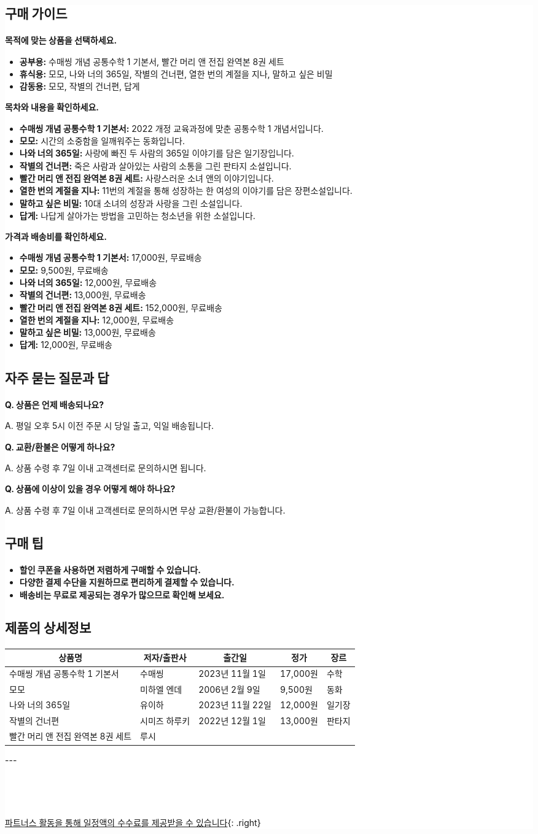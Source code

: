 ## 구매 가이드

**목적에 맞는 상품을 선택하세요.**

* **공부용:** 수매씽 개념 공통수학 1 기본서, 빨간 머리 앤 전집 완역본 8권 세트
* **휴식용:** 모모, 나와 너의 365일, 작별의 건너편, 열한 번의 계절을 지나, 말하고 싶은 비밀
* **감동용:** 모모, 작별의 건너편, 답게

**목차와 내용을 확인하세요.**

* **수매씽 개념 공통수학 1 기본서:** 2022 개정 교육과정에 맞춘 공통수학 1 개념서입니다.
* **모모:** 시간의 소중함을 일깨워주는 동화입니다.
* **나와 너의 365일:** 사랑에 빠진 두 사람의 365일 이야기를 담은 일기장입니다.
* **작별의 건너편:** 죽은 사람과 살아있는 사람의 소통을 그린 판타지 소설입니다.
* **빨간 머리 앤 전집 완역본 8권 세트:** 사랑스러운 소녀 앤의 이야기입니다.
* **열한 번의 계절을 지나:** 11번의 계절을 통해 성장하는 한 여성의 이야기를 담은 장편소설입니다.
* **말하고 싶은 비밀:** 10대 소녀의 성장과 사랑을 그린 소설입니다.
* **답게:** 나답게 살아가는 방법을 고민하는 청소년을 위한 소설입니다.

**가격과 배송비를 확인하세요.**

* **수매씽 개념 공통수학 1 기본서:** 17,000원, 무료배송
* **모모:** 9,500원, 무료배송
* **나와 너의 365일:** 12,000원, 무료배송
* **작별의 건너편:** 13,000원, 무료배송
* **빨간 머리 앤 전집 완역본 8권 세트:** 152,000원, 무료배송
* **열한 번의 계절을 지나:** 12,000원, 무료배송
* **말하고 싶은 비밀:** 13,000원, 무료배송
* **답게:** 12,000원, 무료배송

## 자주 묻는 질문과 답

**Q. 상품은 언제 배송되나요?**

A. 평일 오후 5시 이전 주문 시 당일 출고, 익일 배송됩니다.

**Q. 교환/환불은 어떻게 하나요?**

A. 상품 수령 후 7일 이내 고객센터로 문의하시면 됩니다.

**Q. 상품에 이상이 있을 경우 어떻게 해야 하나요?**

A. 상품 수령 후 7일 이내 고객센터로 문의하시면 무상 교환/환불이 가능합니다.

## 구매 팁

* **할인 쿠폰을 사용하면 저렴하게 구매할 수 있습니다.**
* **다양한 결제 수단을 지원하므로 편리하게 결제할 수 있습니다.**
* **배송비는 무료로 제공되는 경우가 많으므로 확인해 보세요.**

## 제품의 상세정보

| 상품명 | 저자/출판사 | 출간일 | 정가 | 장르 |
|---|---|---|---|---|
| 수매씽 개념 공통수학 1 기본서 | 수매씽 | 2023년 11월 1일 | 17,000원 | 수학 |
| 모모 | 미하엘 엔데 | 2006년 2월 9일 | 9,500원 | 동화 |
| 나와 너의 365일 | 유이하 | 2023년 11월 22일 | 12,000원 | 일기장 |
| 작별의 건너편 | 시미즈 하루키 | 2022년 12월 1일 | 13,000원 | 판타지 |
| 빨간 머리 앤 전집 완역본 8권 세트 | 루시
---<br><br><br><br><br> [ 파트너스 활동을 통해 일정액의 수수료를 제공받을 수 있습니다](https://link.coupang.com/a/blsRe7){: .right}
